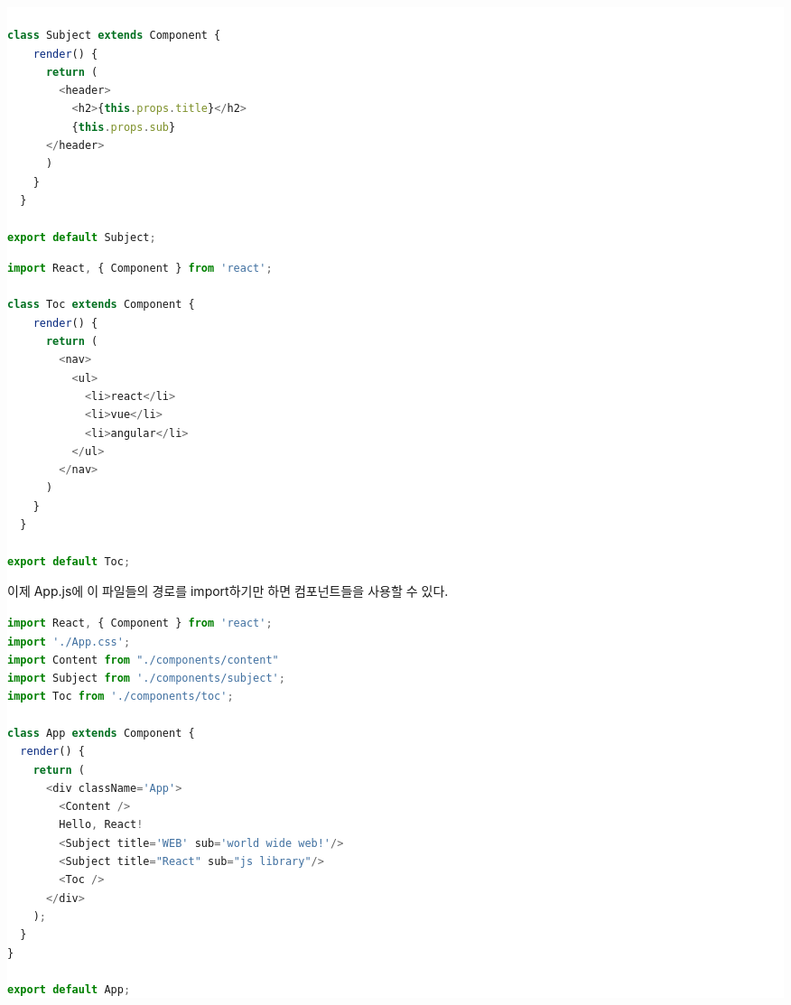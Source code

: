 ```js:subject.js

class Subject extends Component {
    render() {
      return (
        <header>
          <h2>{this.props.title}</h2>
          {this.props.sub}
      </header>
      )
    }
  }

export default Subject;
```
```js:toc.js
import React, { Component } from 'react';

class Toc extends Component {
    render() {
      return (
        <nav>
          <ul>
            <li>react</li>
            <li>vue</li>
            <li>angular</li>
          </ul>
        </nav>
      )
    }
  }
  
export default Toc;
```

이제 App.js에 이 파일들의 경로를 import하기만 하면 컴포넌트들을 사용할 수 있다.  

```js
import React, { Component } from 'react';
import './App.css';
import Content from "./components/content"
import Subject from './components/subject';
import Toc from './components/toc';

class App extends Component {
  render() {
    return (
      <div className='App'>
        <Content />
        Hello, React!
        <Subject title='WEB' sub='world wide web!'/>
        <Subject title="React" sub="js library"/>
        <Toc />
      </div>
    );
  }
}

export default App;
```
